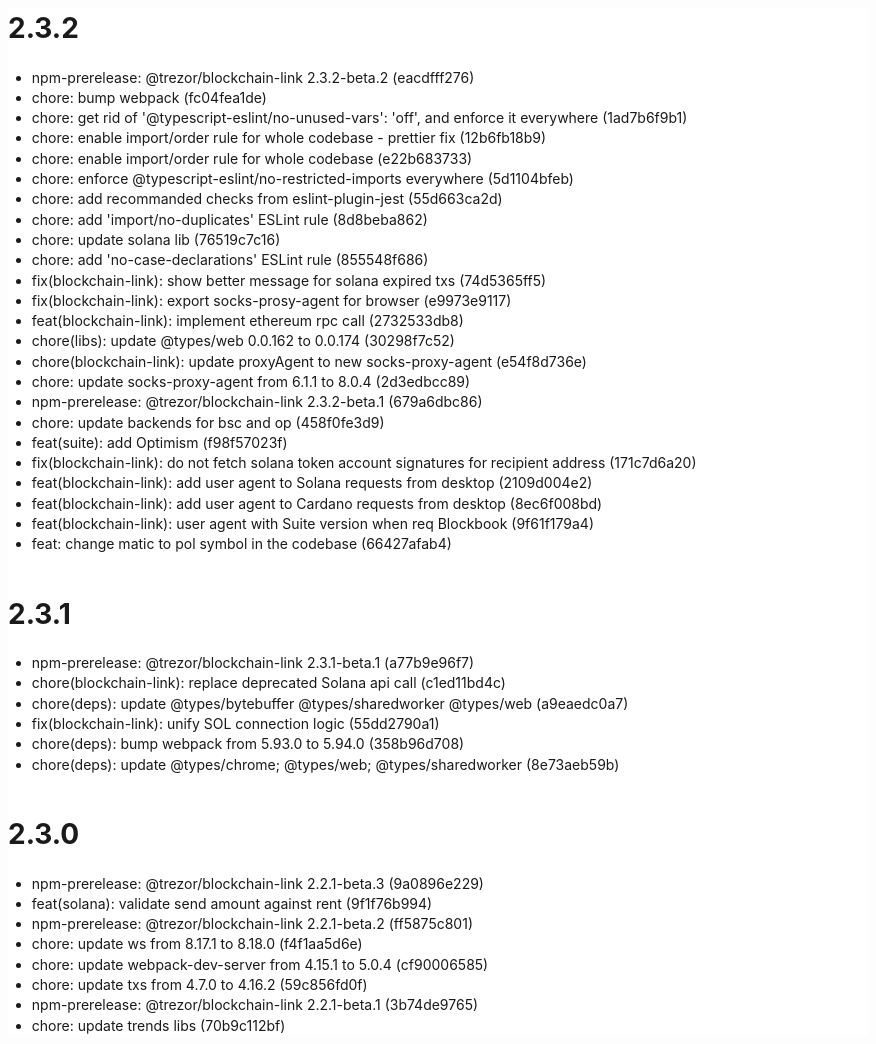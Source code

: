# 2.3.2

- npm-prerelease: @trezor/blockchain-link 2.3.2-beta.2 (eacdfff276)
- chore: bump webpack (fc04fea1de)
- chore: get rid of '@typescript-eslint/no-unused-vars': 'off', and enforce it everywhere (1ad7b6f9b1)
- chore: enable import/order rule for whole codebase - prettier fix (12b6fb18b9)
- chore: enable import/order rule for whole codebase (e22b683733)
- chore: enforce @typescript-eslint/no-restricted-imports everywhere (5d1104bfeb)
- chore: add recommanded checks from eslint-plugin-jest (55d663ca2d)
- chore: add 'import/no-duplicates' ESLint rule (8d8beba862)
- chore: update solana lib (76519c7c16)
- chore: add 'no-case-declarations' ESLint rule (855548f686)
- fix(blockchain-link): show better message for solana expired txs (74d5365ff5)
- fix(blockchain-link): export socks-prosy-agent for browser (e9973e9117)
- feat(blockchain-link): implement ethereum rpc call (2732533db8)
- chore(libs): update @types/web 0.0.162 to 0.0.174 (30298f7c52)
- chore(blockchain-link): update proxyAgent to new socks-proxy-agent (e54f8d736e)
- chore: update socks-proxy-agent from 6.1.1 to 8.0.4 (2d3edbcc89)
- npm-prerelease: @trezor/blockchain-link 2.3.2-beta.1 (679a6dbc86)
- chore: update backends for bsc and op (458f0fe3d9)
- feat(suite): add Optimism (f98f57023f)
- fix(blockchain-link): do not fetch solana token account signatures for recipient address (171c7d6a20)
- feat(blockchain-link): add user agent to Solana requests from desktop (2109d004e2)
- feat(blockchain-link): add user agent to Cardano requests from desktop (8ec6f008bd)
- feat(blockchain-link): user agent with Suite version when req Blockbook (9f61f179a4)
- feat: change matic to pol symbol in the codebase (66427afab4)

# 2.3.1

- npm-prerelease: @trezor/blockchain-link 2.3.1-beta.1 (a77b9e96f7)
- chore(blockchain-link): replace deprecated Solana api call (c1ed11bd4c)
- chore(deps): update @types/bytebuffer @types/sharedworker @types/web (a9eaedc0a7)
- fix(blockchain-link): unify SOL connection logic (55dd2790a1)
- chore(deps): bump webpack from 5.93.0 to 5.94.0 (358b96d708)
- chore(deps): update @types/chrome; @types/web; @types/sharedworker (8e73aeb59b)

# 2.3.0

- npm-prerelease: @trezor/blockchain-link 2.2.1-beta.3 (9a0896e229)
- feat(solana): validate send amount against rent (9f1f76b994)
- npm-prerelease: @trezor/blockchain-link 2.2.1-beta.2 (ff5875c801)
- chore: update ws from 8.17.1 to 8.18.0 (f4f1aa5d6e)
- chore: update webpack-dev-server from 4.15.1 to 5.0.4 (cf90006585)
- chore: update txs from 4.7.0 to 4.16.2 (59c856fd0f)
- npm-prerelease: @trezor/blockchain-link 2.2.1-beta.1 (3b74de9765)
- chore: update trends libs (70b9c112bf)
